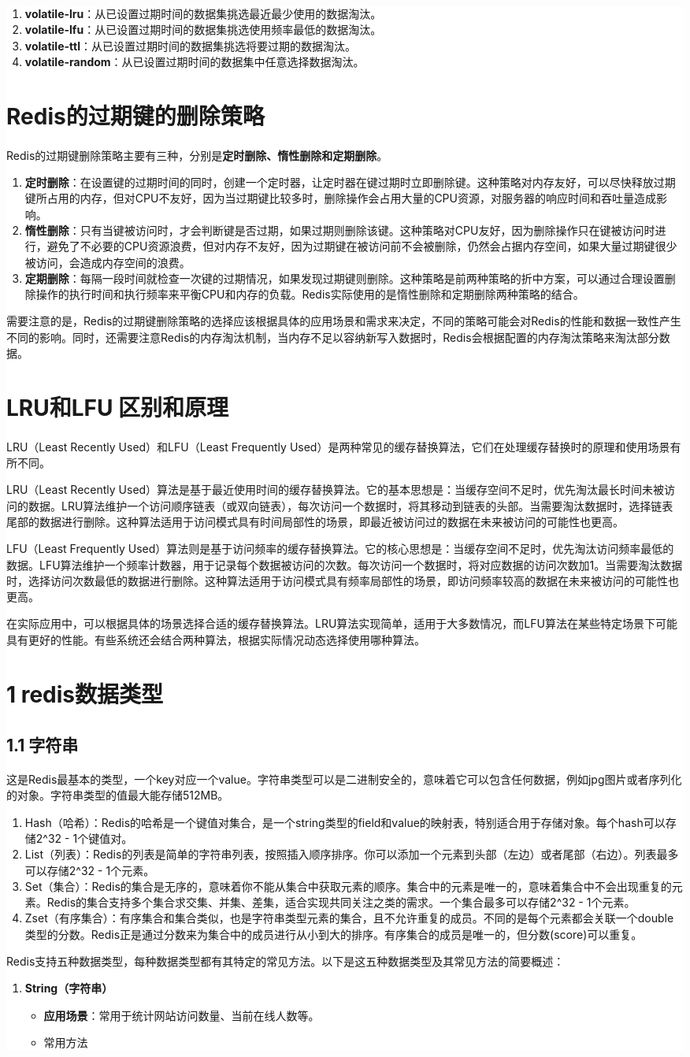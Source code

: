 1. **volatile-lru**：从已设置过期时间的数据集挑选最近最少使用的数据淘汰。
2. **volatile-lfu**：从已设置过期时间的数据集挑选使用频率最低的数据淘汰。
3. **volatile-ttl**：从已设置过期时间的数据集挑选将要过期的数据淘汰。
4. **volatile-random**：从已设置过期时间的数据集中任意选择数据淘汰。

# Redis的过期键的删除策略

Redis的过期键删除策略主要有三种，分别是**定时删除、惰性删除和定期删除**。

1. **定时删除**：在设置键的过期时间的同时，创建一个定时器，让定时器在键过期时立即删除键。这种策略对内存友好，可以尽快释放过期键所占用的内存，但对CPU不友好，因为当过期键比较多时，删除操作会占用大量的CPU资源，对服务器的响应时间和吞吐量造成影响。
2. **惰性删除**：只有当键被访问时，才会判断键是否过期，如果过期则删除该键。这种策略对CPU友好，因为删除操作只在键被访问时进行，避免了不必要的CPU资源浪费，但对内存不友好，因为过期键在被访问前不会被删除，仍然会占据内存空间，如果大量过期键很少被访问，会造成内存空间的浪费。
3. **定期删除**：每隔一段时间就检查一次键的过期情况，如果发现过期键则删除。这种策略是前两种策略的折中方案，可以通过合理设置删除操作的执行时间和执行频率来平衡CPU和内存的负载。Redis实际使用的是惰性删除和定期删除两种策略的结合。

需要注意的是，Redis的过期键删除策略的选择应该根据具体的应用场景和需求来决定，不同的策略可能会对Redis的性能和数据一致性产生不同的影响。同时，还需要注意Redis的内存淘汰机制，当内存不足以容纳新写入数据时，Redis会根据配置的内存淘汰策略来淘汰部分数据。

# LRU和LFU 区别和原理

LRU（Least Recently Used）和LFU（Least Frequently Used）是两种常见的缓存替换算法，它们在处理缓存替换时的原理和使用场景有所不同。

LRU（Least Recently Used）算法是基于最近使用时间的缓存替换算法。它的基本思想是：当缓存空间不足时，优先淘汰最长时间未被访问的数据。LRU算法维护一个访问顺序链表（或双向链表），每次访问一个数据时，将其移动到链表的头部。当需要淘汰数据时，选择链表尾部的数据进行删除。这种算法适用于访问模式具有时间局部性的场景，即最近被访问过的数据在未来被访问的可能性也更高。

LFU（Least Frequently Used）算法则是基于访问频率的缓存替换算法。它的核心思想是：当缓存空间不足时，优先淘汰访问频率最低的数据。LFU算法维护一个频率计数器，用于记录每个数据被访问的次数。每次访问一个数据时，将对应数据的访问次数加1。当需要淘汰数据时，选择访问次数最低的数据进行删除。这种算法适用于访问模式具有频率局部性的场景，即访问频率较高的数据在未来被访问的可能性也更高。

在实际应用中，可以根据具体的场景选择合适的缓存替换算法。LRU算法实现简单，适用于大多数情况，而LFU算法在某些特定场景下可能具有更好的性能。有些系统还会结合两种算法，根据实际情况动态选择使用哪种算法。

# 1 redis数据类型

## 1.1 字符串

这是Redis最基本的类型，一个key对应一个value。字符串类型可以是二进制安全的，意味着它可以包含任何数据，例如jpg图片或者序列化的对象。字符串类型的值最大能存储512MB。

1. Hash（哈希）：Redis的哈希是一个键值对集合，是一个string类型的field和value的映射表，特别适合用于存储对象。每个hash可以存储2^32 - 1个键值对。
2. List（列表）：Redis的列表是简单的字符串列表，按照插入顺序排序。你可以添加一个元素到头部（左边）或者尾部（右边）。列表最多可以存储2^32 - 1个元素。
3. Set（集合）：Redis的集合是无序的，意味着你不能从集合中获取元素的顺序。集合中的元素是唯一的，意味着集合中不会出现重复的元素。Redis的集合支持多个集合求交集、并集、差集，适合实现共同关注之类的需求。一个集合最多可以存储2^32 - 1个元素。
4. Zset（有序集合）：有序集合和集合类似，也是字符串类型元素的集合，且不允许重复的成员。不同的是每个元素都会关联一个double类型的分数。Redis正是通过分数来为集合中的成员进行从小到大的排序。有序集合的成员是唯一的，但分数(score)可以重复。



Redis支持五种数据类型，每种数据类型都有其特定的常见方法。以下是这五种数据类型及其常见方法的简要概述：

1. **String（字符串）**

   - **应用场景**：常用于统计网站访问数量、当前在线人数等。

   - 常用方法
